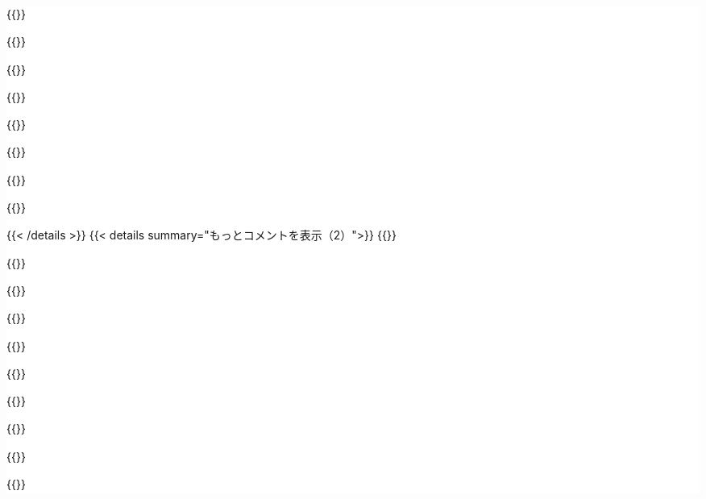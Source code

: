 {{<matomeQuote body="ほんとそれだよね" userName="relistan" createdAt="2025-02-13T12:51:02" color="">}}

{{<matomeQuote body="素晴らしいコメントだね！革命的なものは、社会が落ち着くまでに必ず代償を伴う気がする。今はポストスカースティ社会の入り口にいて、AGIや宇宙に進出できるかもしれないけど、結局は次の世代が本当に良くなるんじゃないかな。ただ、未来の人々にとっては素晴らしい時代が待ってて、発見がいっぱいあると思う！" userName="short_sells_poo" createdAt="2025-02-13T10:13:03" color="#ff5733">}}

{{<matomeQuote body="技術や科学の力を忘れちゃダメだよ。進歩の約束を忘れないで。未来は戦争だけだって？そんな考えはやめようよ。" userName="portaouflop" createdAt="2025-02-13T10:37:47" color="">}}

{{<matomeQuote body="遥か未来の暗い未来では、宇宙の熱的死が待っている。ただの蝋燭がゆっくり燃えているようなもんだ。" userName="IggleSniggle" createdAt="2025-02-13T13:00:39" color="">}}

{{<matomeQuote body=">今のAI/AGIに対する批判の波は妥当なのか？後になってみないとわからない。AGIに集中しているのは注意が必要だと思う。技術の意図を明確にすることが重要で、企業の利益追求に任せるのはナイーブな考えだよ。" userName="beezlebroxxxxxx" createdAt="2025-02-12T19:13:16" color="#785bff">}}

{{<matomeQuote body="技術に意図を持って接するのは、軍事目的になることが多い。AIに関してはそれは良くないと思うけど、止められないだろうね。国家が新技術を悪用しないと約束するのは難しいよ。" userName="roenxi" createdAt="2025-02-12T21:02:37" color="">}}

{{<matomeQuote body="国家は軍事だけじゃなく、文化や医療、土木などにも投資してるし、いろんな面があるからね。" userName="tsimionescu" createdAt="2025-02-13T08:11:23" color="">}}

{{<matomeQuote body="論点を少しずらすけど、殺傷能力の高い道具を作ることは必ずしも悪いとは限らない。歴史上、力が支配することが多かったから、武器を持たないと他国に従うことになるかもね。" userName="Agentus" createdAt="2025-02-13T01:55:39" color="">}}


{{< /details >}}
{{< details summary="もっとコメントを表示（2）">}}
{{<matomeQuote body=">より優れた殺傷道具を設計することは必ずしも悪い？人間は動機があれば、道具を殺傷能力の高いものに変えるはず。" userName="musicale" createdAt="2025-02-13T03:45:43" color="">}}

{{<matomeQuote body="理想主義から見れば悪だけど、自衛のために武器を持つ必要がある場合もあるよね。" userName="Agentus" createdAt="2025-02-13T14:55:34" color="">}}

{{<matomeQuote body=">より優れた殺傷道具を設計することは必ずしも悪い？動機があれば、どんな道具でも殺傷道具になるはず。ウクライナの戦場を見てみて。" userName="jakubtomanik" createdAt="2025-02-13T08:52:10" color="#785bff">}}

{{<matomeQuote body="国家が暴力を行使するのは、国家の安全のためで、一般市民のためじゃないよね。自分の国の政府が持つ武器に全く信頼は置けない。" userName="taurknaut" createdAt="2025-02-13T07:35:33" color="#ff5733">}}

{{<matomeQuote body="地球上で自分に一番危険を及ぼすのはペンタゴンだと思う。多分本当だけど、状態は警察の存在も担ってるから、ペンタゴンが一番の危険だよね。" userName="robertlagrant" createdAt="2025-02-13T13:26:34" color="">}}

{{<matomeQuote body="まあ辛いけど、アメリカがその死のカルト的なやり方をやめれば、新しい征服者がその空白を埋めることになりそう。歴史を見る限り、そうなりそうだよね。" userName="Agentus" createdAt="2025-02-13T10:08:04" color="">}}

{{<matomeQuote body=">“世界の本質は食われるか食うかだ”<br>世界の本質は私たちの手の中にあって、私たちはここでは支配的な種。残念だけど、まだ猿のままだよね。社会に協力を強制するのに、必ずしも制裁機関が必要なわけじゃないし、スカイネット的な視点で見るのは片側的。それでも平常心をどれだけ持てるかも大事。結局は時代精神と教育が関わってて、AIはその部分にドンピシャだと思う。" userName="throwawayqqq11" createdAt="2025-02-13T09:56:02" color="#ff5733">}}

{{<matomeQuote body=">“国家が技術に対する意図を宣言するのは重要だ”<br>ここでのトリックは、人的相互作用や価値観、アイデアが国家を通じてしか表現できないという暗黙の前提だよ。" userName="jstanley" createdAt="2025-02-13T01:02:58" color="">}}

{{<matomeQuote body="国家よりも小さな力が問題のある技術を制御できると思い込むのは格好悪い。市場の力に対抗するために良心を頼りにするのは、単なる愚かさだ。" userName="forgetfreeman" createdAt="2025-02-13T03:53:39" color="">}}

{{<matomeQuote body="このスレッドでの別のトリックは、技術が自律的に進化するという考えを単なる考えにしようとすること。ただし、経済は技術的進歩の影響を受けるから、問題のある技術を制御することができない。国家が本気で関わらない限り無理だし、そんな意思もない。" userName="TeMPOraL" createdAt="2025-02-13T08:55:29" color="#ff33a1">}}
